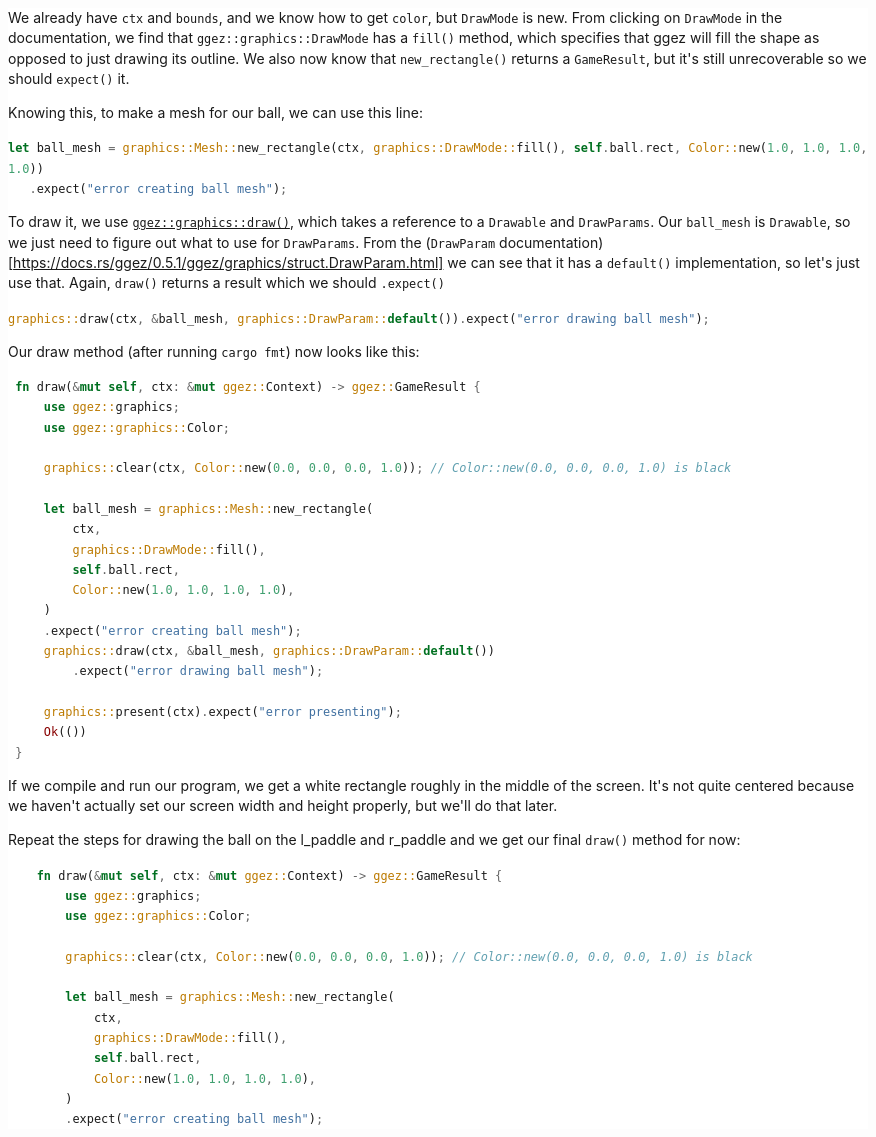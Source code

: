 We already have `ctx` and `bounds`, and we know how to get `color`, but `DrawMode` is new. From clicking on `DrawMode` in the documentation, we find that `ggez::graphics::DrawMode` has a `fill()` method, which specifies that ggez will fill the shape as opposed to just drawing its outline. We also now know that `new_rectangle()` returns a `GameResult`, but it's still unrecoverable so we should `expect()` it.

Knowing this, to make a mesh for our ball, we can use this line:
```rust
let ball_mesh = graphics::Mesh::new_rectangle(ctx, graphics::DrawMode::fill(), self.ball.rect, Color::new(1.0, 1.0, 1.0, 1.0))
   .expect("error creating ball mesh");
```

To draw it, we use [`ggez::graphics::draw()`](https://docs.rs/ggez/0.5.1/ggez/graphics/fn.draw.html), which takes a reference to a `Drawable` and `DrawParams`. Our `ball_mesh` is `Drawable`, so we just need to figure out what to use for `DrawParams`. From the (`DrawParam` documentation)[https://docs.rs/ggez/0.5.1/ggez/graphics/struct.DrawParam.html] we can see that it has a `default()` implementation, so let's just use that. Again, `draw()` returns a result which we should `.expect()`

```rust
graphics::draw(ctx, &ball_mesh, graphics::DrawParam::default()).expect("error drawing ball mesh");
```

Our draw method (after running `cargo fmt`) now looks like this:
```rust
 fn draw(&mut self, ctx: &mut ggez::Context) -> ggez::GameResult {
     use ggez::graphics;
     use ggez::graphics::Color;

     graphics::clear(ctx, Color::new(0.0, 0.0, 0.0, 1.0)); // Color::new(0.0, 0.0, 0.0, 1.0) is black

     let ball_mesh = graphics::Mesh::new_rectangle(
         ctx,
         graphics::DrawMode::fill(),
         self.ball.rect,
         Color::new(1.0, 1.0, 1.0, 1.0),
     )
     .expect("error creating ball mesh");
     graphics::draw(ctx, &ball_mesh, graphics::DrawParam::default())
         .expect("error drawing ball mesh");

     graphics::present(ctx).expect("error presenting");
     Ok(())
 }
```

If we compile and run our program, we get a white rectangle roughly in the middle of the screen. It's not quite centered because we haven't actually set our screen width and height properly, but we'll do that later.

Repeat the steps for drawing the ball on the l_paddle and r_paddle and we get our final `draw()` method for now:
```rust
    fn draw(&mut self, ctx: &mut ggez::Context) -> ggez::GameResult {
        use ggez::graphics;
        use ggez::graphics::Color;

        graphics::clear(ctx, Color::new(0.0, 0.0, 0.0, 1.0)); // Color::new(0.0, 0.0, 0.0, 1.0) is black

        let ball_mesh = graphics::Mesh::new_rectangle(
            ctx,
            graphics::DrawMode::fill(),
            self.ball.rect,
            Color::new(1.0, 1.0, 1.0, 1.0),
        )
        .expect("error creating ball mesh");
```